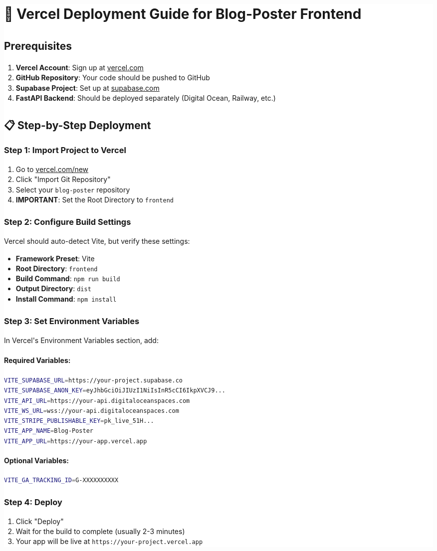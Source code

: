 # 🚀 Vercel Deployment Guide for Blog-Poster Frontend

## Prerequisites

1. **Vercel Account**: Sign up at [vercel.com](https://vercel.com)
2. **GitHub Repository**: Your code should be pushed to GitHub
3. **Supabase Project**: Set up at [supabase.com](https://supabase.com)
4. **FastAPI Backend**: Should be deployed separately (Digital Ocean, Railway, etc.)

## 📋 Step-by-Step Deployment

### Step 1: Import Project to Vercel

1. Go to [vercel.com/new](https://vercel.com/new)
2. Click "Import Git Repository"
3. Select your `blog-poster` repository
4. **IMPORTANT**: Set the Root Directory to `frontend`

### Step 2: Configure Build Settings

Vercel should auto-detect Vite, but verify these settings:

- **Framework Preset**: Vite
- **Root Directory**: `frontend`
- **Build Command**: `npm run build`
- **Output Directory**: `dist`
- **Install Command**: `npm install`

### Step 3: Set Environment Variables

In Vercel's Environment Variables section, add:

#### Required Variables:
```bash
VITE_SUPABASE_URL=https://your-project.supabase.co
VITE_SUPABASE_ANON_KEY=eyJhbGciOiJIUzI1NiIsInR5cCI6IkpXVCJ9...
VITE_API_URL=https://your-api.digitaloceanspaces.com
VITE_WS_URL=wss://your-api.digitaloceanspaces.com
VITE_STRIPE_PUBLISHABLE_KEY=pk_live_51H...
VITE_APP_NAME=Blog-Poster
VITE_APP_URL=https://your-app.vercel.app
```

#### Optional Variables:
```bash
VITE_GA_TRACKING_ID=G-XXXXXXXXXX
```

### Step 4: Deploy

1. Click "Deploy"
2. Wait for the build to complete (usually 2-3 minutes)
3. Your app will be live at `https://your-project.vercel.app`
